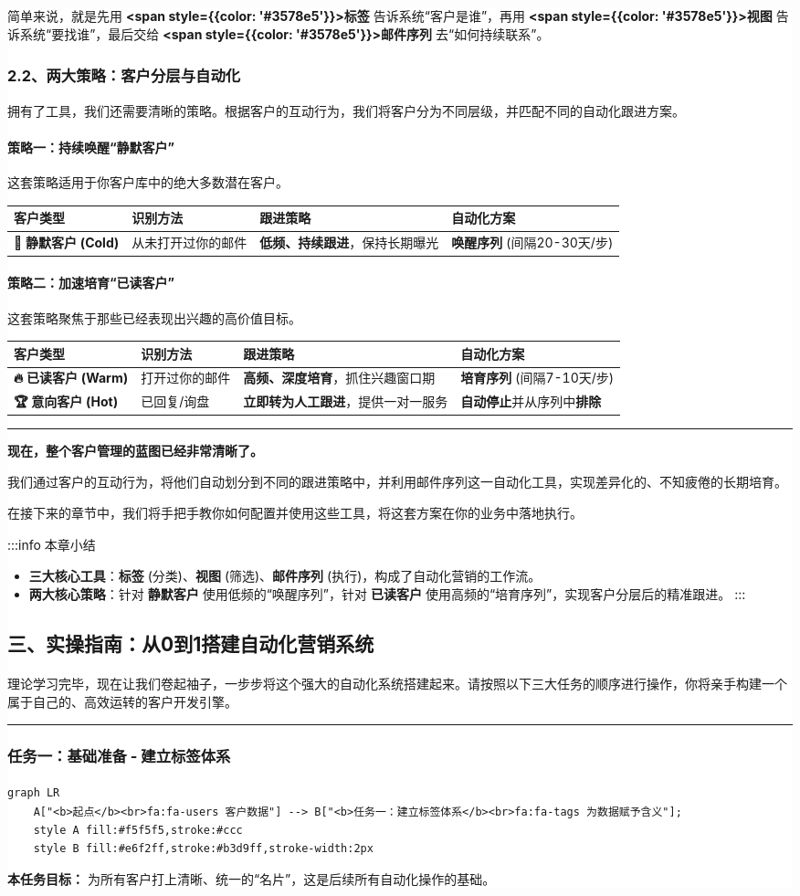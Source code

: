 简单来说，就是先用 **<span style={{color: '#3578e5'}}>标签</span>** 告诉系统“客户是谁”，再用 **<span style={{color: '#3578e5'}}>视图</span>** 告诉系统“要找谁”，最后交给 **<span style={{color: '#3578e5'}}>邮件序列</span>** 去“如何持续联系”。

### 2.2、两大策略：客户分层与自动化

拥有了工具，我们还需要清晰的策略。根据客户的互动行为，我们将客户分为不同层级，并匹配不同的自动化跟进方案。

#### 策略一：持续唤醒“静默客户”

这套策略适用于你客户库中的绝大多数潜在客户。

| 客户类型 | 识别方法 | 跟进策略 | 自动化方案 |
| :--- | :--- | :--- | :--- |
| **🧊 静默客户 (Cold)** | 从未打开过你的邮件 | **低频、持续跟进**，保持长期曝光 | **唤醒序列** (间隔20-30天/步) |

#### 策略二：加速培育“已读客户”

这套策略聚焦于那些已经表现出兴趣的高价值目标。

| 客户类型 | 识别方法 | 跟进策略 | 自动化方案 |
| :--- | :--- | :--- | :--- |
| **🔥 已读客户 (Warm)** | 打开过你的邮件 | **高频、深度培育**，抓住兴趣窗口期 | **培育序列** (间隔7-10天/步) |
| **🏆 意向客户 (Hot)** | 已回复/询盘 | **立即转为人工跟进**，提供一对一服务 | **自动停止**并从序列中**排除** |

---

**现在，整个客户管理的蓝图已经非常清晰了。**

我们通过客户的互动行为，将他们自动划分到不同的跟进策略中，并利用邮件序列这一自动化工具，实现差异化的、不知疲倦的长期培育。

在接下来的章节中，我们将手把手教你如何配置并使用这些工具，将这套方案在你的业务中落地执行。

:::info 本章小结
- **三大核心工具**：**标签** (分类)、**视图** (筛选)、**邮件序列** (执行)，构成了自动化营销的工作流。
- **两大核心策略**：针对 **静默客户** 使用低频的“唤醒序列”，针对 **已读客户** 使用高频的“培育序列”，实现客户分层后的精准跟进。
:::




## 三、实操指南：从0到1搭建自动化营销系统

理论学习完毕，现在让我们卷起袖子，一步步将这个强大的自动化系统搭建起来。请按照以下三大任务的顺序进行操作，你将亲手构建一个属于自己的、高效运转的客户开发引擎。

---

### 任务一：基础准备 - 建立标签体系

```mermaid
graph LR
    A["<b>起点</b><br>fa:fa-users 客户数据"] --> B["<b>任务一：建立标签体系</b><br>fa:fa-tags 为数据赋予含义"];
    style A fill:#f5f5f5,stroke:#ccc
    style B fill:#e6f2ff,stroke:#b3d9ff,stroke-width:2px
```
**本任务目标：** 为所有客户打上清晰、统一的“名片”，这是后续所有自动化操作的基础。
